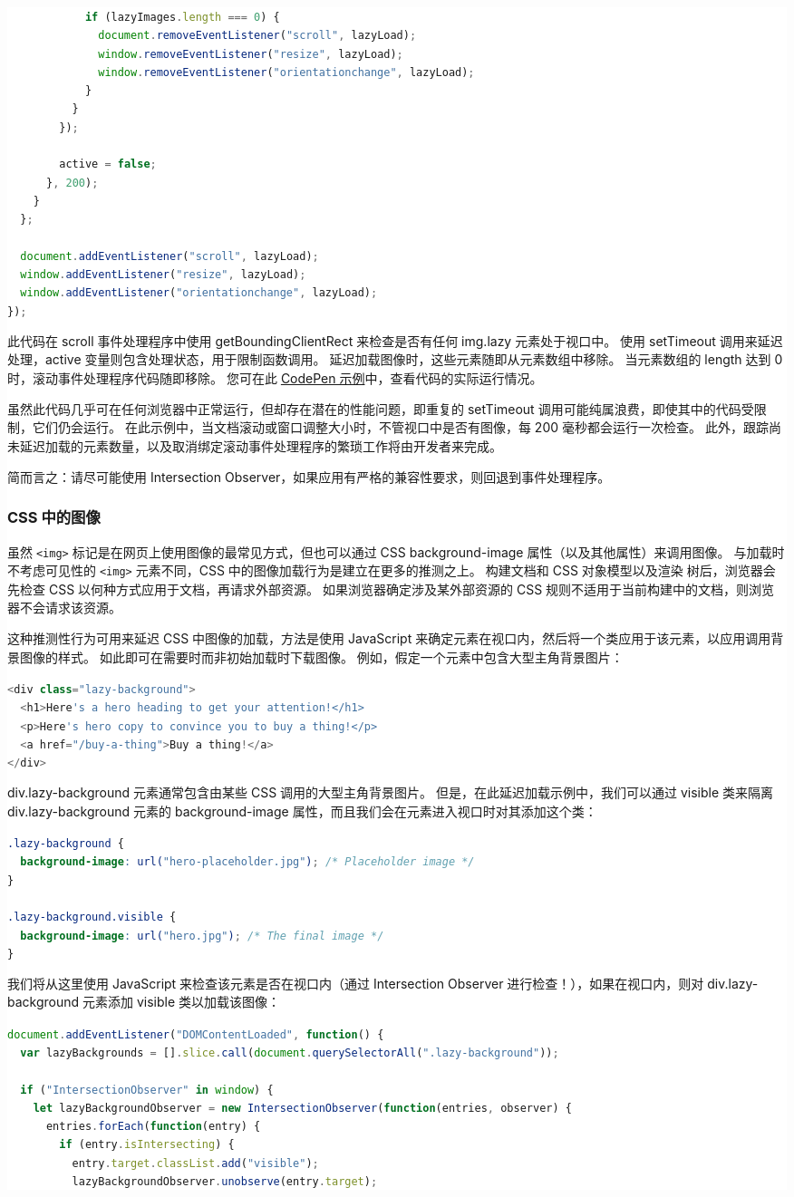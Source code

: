 ```js
            if (lazyImages.length === 0) {
              document.removeEventListener("scroll", lazyLoad);
              window.removeEventListener("resize", lazyLoad);
              window.removeEventListener("orientationchange", lazyLoad);
            }
          }
        });

        active = false;
      }, 200);
    }
  };

  document.addEventListener("scroll", lazyLoad);
  window.addEventListener("resize", lazyLoad);
  window.addEventListener("orientationchange", lazyLoad);
});
```

此代码在 scroll 事件处理程序中使用 getBoundingClientRect 来检查是否有任何 img.lazy 元素处于视口中。 使用 setTimeout 调用来延迟处理，active 变量则包含处理状态，用于限制函数调用。 延迟加载图像时，这些元素随即从元素数组中移除。 当元素数组的 length 达到 0 时，滚动事件处理程序代码随即移除。 您可在此 [CodePen 示例](https://codepen.io/malchata/pen/mXoZGx?editors=1111)中，查看代码的实际运行情况。

虽然此代码几乎可在任何浏览器中正常运行，但却存在潜在的性能问题，即重复的 setTimeout 调用可能纯属浪费，即使其中的代码受限制，它们仍会运行。 在此示例中，当文档滚动或窗口调整大小时，不管视口中是否有图像，每 200 毫秒都会运行一次检查。 此外，跟踪尚未延迟加载的元素数量，以及取消绑定滚动事件处理程序的繁琐工作将由开发者来完成。

简而言之：请尽可能使用 Intersection Observer，如果应用有严格的兼容性要求，则回退到事件处理程序。


### CSS 中的图像
虽然 `<img>` 标记是在网页上使用图像的最常见方式，但也可以通过 CSS background-image 属性（以及其他属性）来调用图像。 与加载时不考虑可见性的 `<img>` 元素不同，CSS 中的图像加载行为是建立在更多的推测之上。 构建文档和 CSS 对象模型以及渲染 树后，浏览器会先检查 CSS 以何种方式应用于文档，再请求外部资源。 如果浏览器确定涉及某外部资源的 CSS 规则不适用于当前构建中的文档，则浏览器不会请求该资源。

这种推测性行为可用来延迟 CSS 中图像的加载，方法是使用 JavaScript 来确定元素在视口内，然后将一个类应用于该元素，以应用调用背景图像的样式。 如此即可在需要时而非初始加载时下载图像。 例如，假定一个元素中包含大型主角背景图片：

```js
<div class="lazy-background">
  <h1>Here's a hero heading to get your attention!</h1>
  <p>Here's hero copy to convince you to buy a thing!</p>
  <a href="/buy-a-thing">Buy a thing!</a>
</div>
```

div.lazy-background 元素通常包含由某些 CSS 调用的大型主角背景图片。 但是，在此延迟加载示例中，我们可以通过 visible 类来隔离 div.lazy-background 元素的 background-image 属性，而且我们会在元素进入视口时对其添加这个类：

```css
.lazy-background {
  background-image: url("hero-placeholder.jpg"); /* Placeholder image */
}

.lazy-background.visible {
  background-image: url("hero.jpg"); /* The final image */
}
```
我们将从这里使用 JavaScript 来检查该元素是否在视口内（通过 Intersection Observer 进行检查！），如果在视口内，则对 div.lazy-background 元素添加 visible 类以加载该图像：
```js
document.addEventListener("DOMContentLoaded", function() {
  var lazyBackgrounds = [].slice.call(document.querySelectorAll(".lazy-background"));

  if ("IntersectionObserver" in window) {
    let lazyBackgroundObserver = new IntersectionObserver(function(entries, observer) {
      entries.forEach(function(entry) {
        if (entry.isIntersecting) {
          entry.target.classList.add("visible");
          lazyBackgroundObserver.unobserve(entry.target);
```